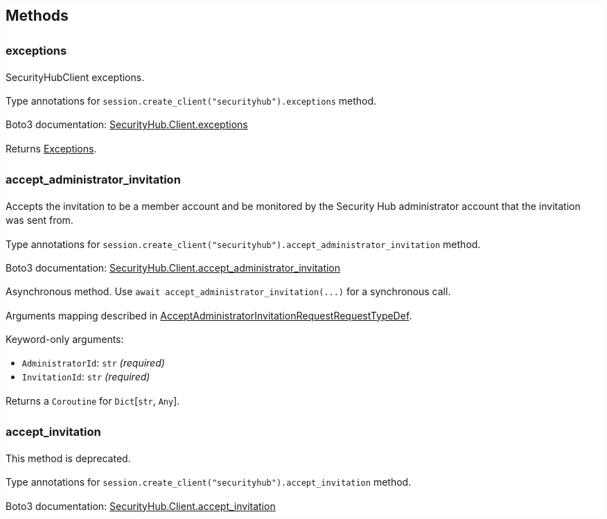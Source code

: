 <a id="methods"></a>

## Methods

<a id="exceptions"></a>

### exceptions

SecurityHubClient exceptions.

Type annotations for `session.create_client("securityhub").exceptions` method.

Boto3 documentation:
[SecurityHub.Client.exceptions](https://boto3.amazonaws.com/v1/documentation/api/latest/reference/services/securityhub.html#SecurityHub.Client.exceptions)

Returns [Exceptions](#exceptions).

<a id="accept_administrator_invitation"></a>

### accept_administrator_invitation

Accepts the invitation to be a member account and be monitored by the Security
Hub administrator account that the invitation was sent from.

Type annotations for
`session.create_client("securityhub").accept_administrator_invitation` method.

Boto3 documentation:
[SecurityHub.Client.accept_administrator_invitation](https://boto3.amazonaws.com/v1/documentation/api/latest/reference/services/securityhub.html#SecurityHub.Client.accept_administrator_invitation)

Asynchronous method. Use `await accept_administrator_invitation(...)` for a
synchronous call.

Arguments mapping described in
[AcceptAdministratorInvitationRequestRequestTypeDef](./type_defs.md#acceptadministratorinvitationrequestrequesttypedef).

Keyword-only arguments:

- `AdministratorId`: `str` *(required)*
- `InvitationId`: `str` *(required)*

Returns a `Coroutine` for `Dict`\[`str`, `Any`\].

<a id="accept_invitation"></a>

### accept_invitation

This method is deprecated.

Type annotations for `session.create_client("securityhub").accept_invitation`
method.

Boto3 documentation:
[SecurityHub.Client.accept_invitation](https://boto3.amazonaws.com/v1/documentation/api/latest/reference/services/securityhub.html#SecurityHub.Client.accept_invitation)
